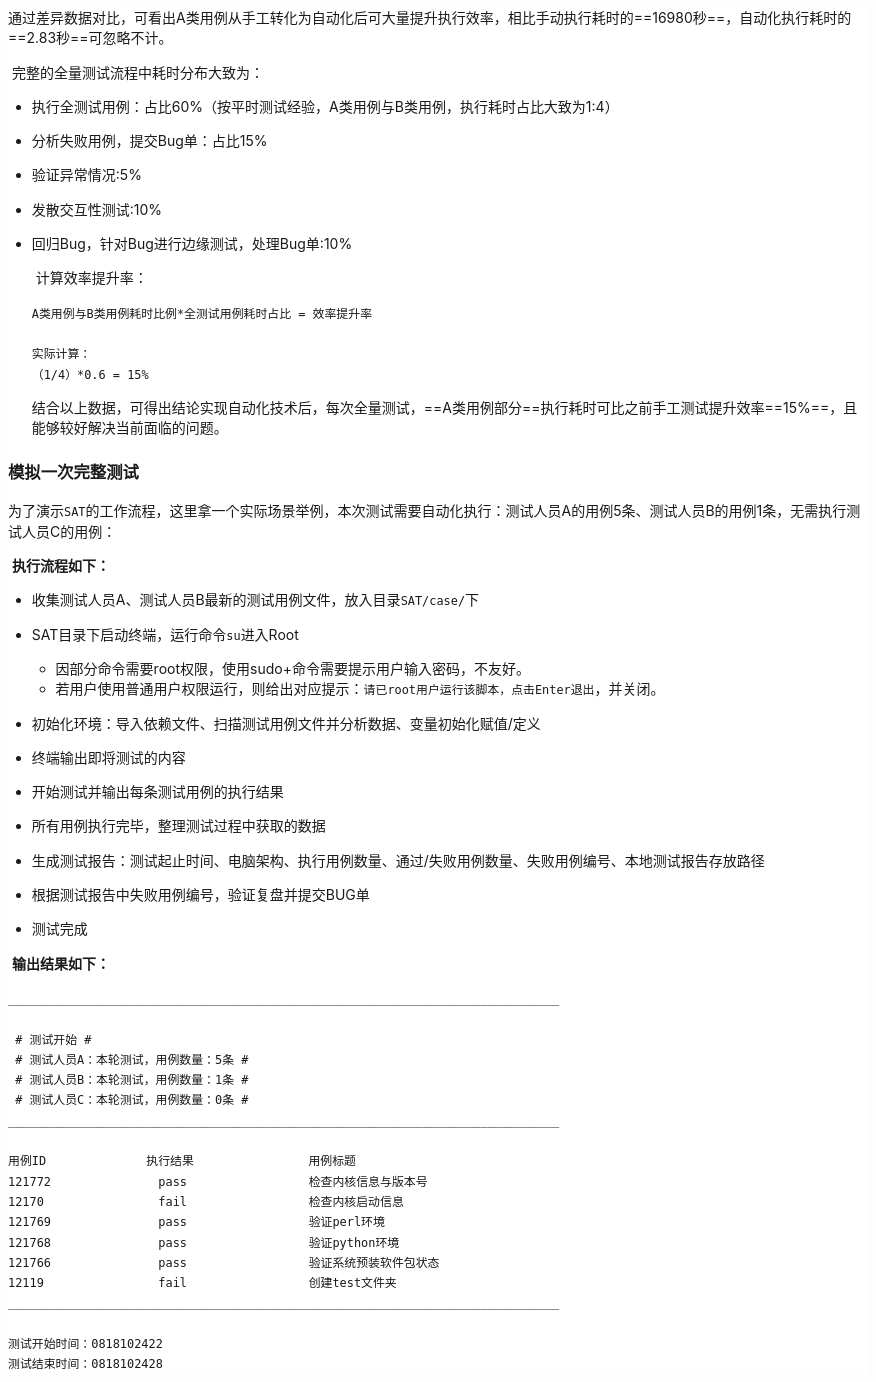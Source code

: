 ​		通过差异数据对比，可看出A类用例从手工转化为自动化后可大量提升执行效率，相比手动执行耗时的==16980秒==，自动化执行耗时的==2.83秒==可忽略不计。

​		完整的全量测试流程中耗时分布大致为：

* 执行全测试用例：占比60%（按平时测试经验，A类用例与B类用例，执行耗时占比大致为1:4）

* 分析失败用例，提交Bug单：占比15%

* 验证异常情况:5%

* 发散交互性测试:10%

* 回归Bug，针对Bug进行边缘测试，处理Bug单:10%

  ​	计算效率提升率：

  ```
  A类用例与B类用例耗时比例*全测试用例耗时占比 = 效率提升率
  
  实际计算：
  （1/4）*0.6 = 15%
  ```

  结合以上数据，可得出结论实现自动化技术后，每次全量测试，==A类用例部分==执行耗时可比之前手工测试提升效率==15%==，且能够较好解决当前面临的问题。



### 模拟一次完整测试

​		为了演示`SAT`的工作流程，这里拿一个实际场景举例，本次测试需要自动化执行：测试人员A的用例5条、测试人员B的用例1条，无需执行测试人员C的用例：

​		**执行流程如下：**

* 收集测试人员A、测试人员B最新的测试用例文件，放入目录`SAT/case/`下

* SAT目录下启动终端，运行命令`su`进入Root
  * 因部分命令需要root权限，使用sudo+命令需要提示用户输入密码，不友好。
  * 若用户使用普通用户权限运行，则给出对应提示：`请已root用户运行该脚本，点击Enter退出`，并关闭。
  
* 初始化环境：导入依赖文件、扫描测试用例文件并分析数据、变量初始化赋值/定义

* 终端输出即将测试的内容

* 开始测试并输出每条测试用例的执行结果

* 所有用例执行完毕，整理测试过程中获取的数据

* 生成测试报告：测试起止时间、电脑架构、执行用例数量、通过/失败用例数量、失败用例编号、本地测试报告存放路径

* 根据测试报告中失败用例编号，验证复盘并提交BUG单

* 测试完成

​		**输出结果如下：**

```
_____________________________________________________________________________

 # 测试开始 #
 # 测试人员A：本轮测试，用例数量：5条 #
 # 测试人员B：本轮测试，用例数量：1条 #
 # 测试人员C：本轮测试，用例数量：0条 #
_____________________________________________________________________________

用例ID              执行结果                用例标题
121772               pass                 检查内核信息与版本号
12170                fail                 检查内核启动信息
121769               pass                 验证perl环境    
121768               pass                 验证python环境  
121766               pass                 验证系统预装软件包状态
12119                fail                 创建test文件夹 
_____________________________________________________________________________

测试开始时间：0818102422
测试结束时间：0818102428
```